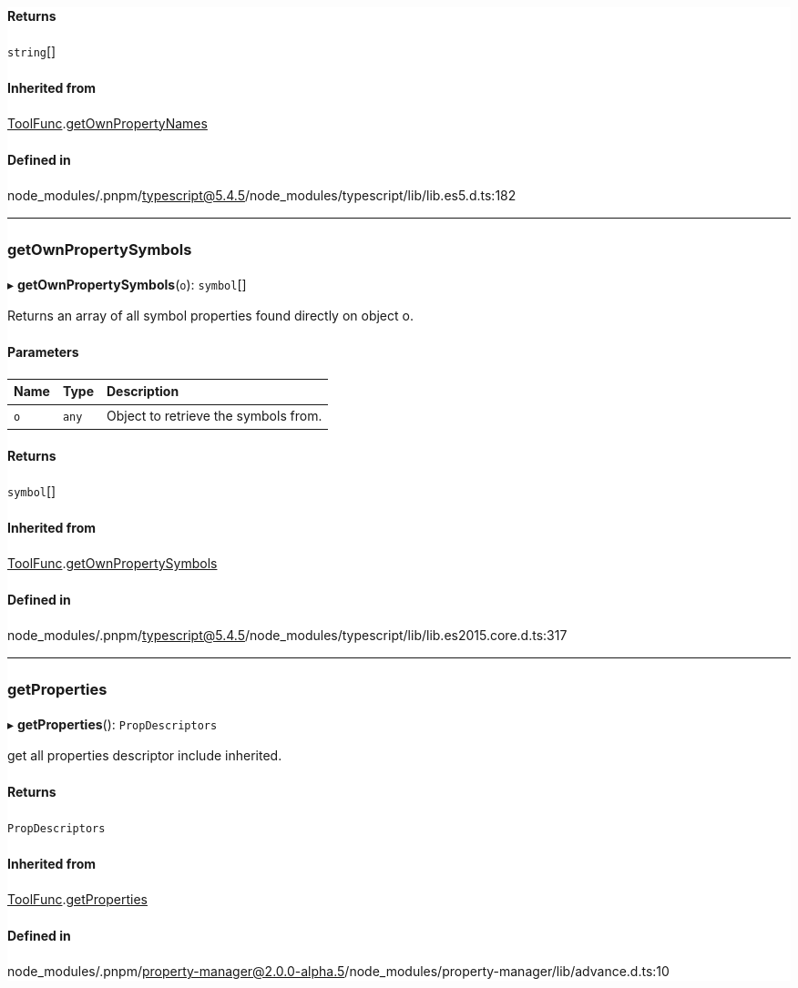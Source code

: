 #### Returns

`string`[]

#### Inherited from

[ToolFunc](ToolFunc.md).[getOwnPropertyNames](ToolFunc.md#getownpropertynames)

#### Defined in

node_modules/.pnpm/typescript@5.4.5/node_modules/typescript/lib/lib.es5.d.ts:182

___

### getOwnPropertySymbols

▸ **getOwnPropertySymbols**(`o`): `symbol`[]

Returns an array of all symbol properties found directly on object o.

#### Parameters

| Name | Type | Description |
| :------ | :------ | :------ |
| `o` | `any` | Object to retrieve the symbols from. |

#### Returns

`symbol`[]

#### Inherited from

[ToolFunc](ToolFunc.md).[getOwnPropertySymbols](ToolFunc.md#getownpropertysymbols)

#### Defined in

node_modules/.pnpm/typescript@5.4.5/node_modules/typescript/lib/lib.es2015.core.d.ts:317

___

### getProperties

▸ **getProperties**(): `PropDescriptors`

get all properties descriptor include inherited.

#### Returns

`PropDescriptors`

#### Inherited from

[ToolFunc](ToolFunc.md).[getProperties](ToolFunc.md#getproperties-1)

#### Defined in

node_modules/.pnpm/property-manager@2.0.0-alpha.5/node_modules/property-manager/lib/advance.d.ts:10
